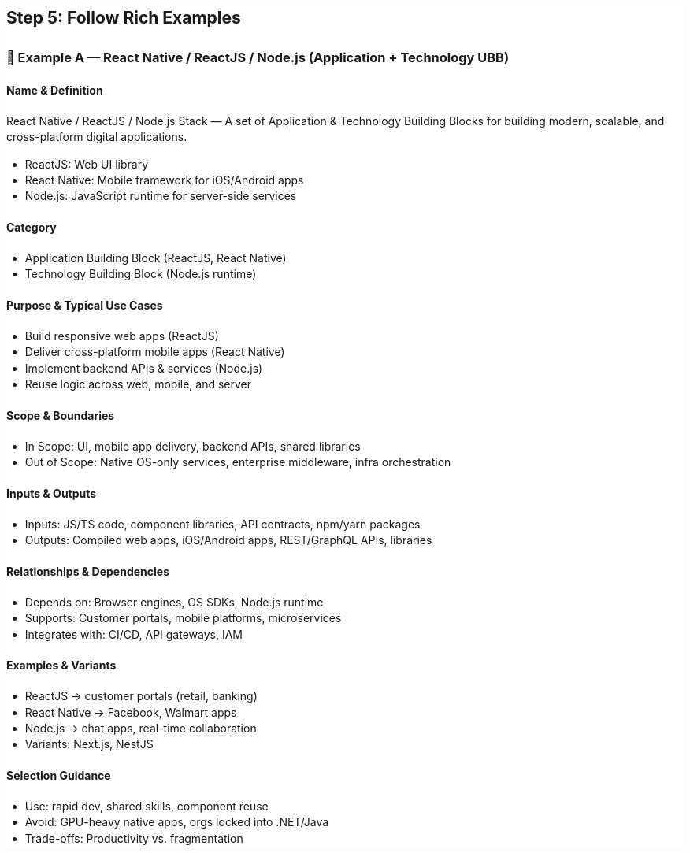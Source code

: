## Step 5: Follow Rich Examples

### 📑 Example A — React Native / ReactJS / Node.js (Application + Technology UBB)

#### **Name & Definition**
React Native / ReactJS / Node.js Stack — A set of Application & Technology Building Blocks for building modern, scalable, and cross-platform digital applications.

* ReactJS: Web UI library
* React Native: Mobile framework for iOS/Android apps
* Node.js: JavaScript runtime for server-side services

#### **Category**

* Application Building Block (ReactJS, React Native)
* Technology Building Block (Node.js runtime)

#### **Purpose & Typical Use Cases**

* Build responsive web apps (ReactJS)
* Deliver cross-platform mobile apps (React Native)
* Implement backend APIs & services (Node.js)
* Reuse logic across web, mobile, and server

#### **Scope & Boundaries**

* In Scope: UI, mobile app delivery, backend APIs, shared libraries
* Out of Scope: Native OS-only services, enterprise middleware, infra orchestration

#### **Inputs & Outputs**

* Inputs: JS/TS code, component libraries, API contracts, npm/yarn packages
* Outputs: Compiled web apps, iOS/Android apps, REST/GraphQL APIs, libraries

#### **Relationships & Dependencies**

* Depends on: Browser engines, OS SDKs, Node.js runtime
* Supports: Customer portals, mobile platforms, microservices
* Integrates with: CI/CD, API gateways, IAM

#### **Examples & Variants**

* ReactJS → customer portals (retail, banking)
* React Native → Facebook, Walmart apps
* Node.js → chat apps, real-time collaboration
* Variants: Next.js, NestJS

#### **Selection Guidance**

* Use: rapid dev, shared skills, component reuse
* Avoid: GPU-heavy native apps, orgs locked into .NET/Java
* Trade-offs: Productivity vs. fragmentation
